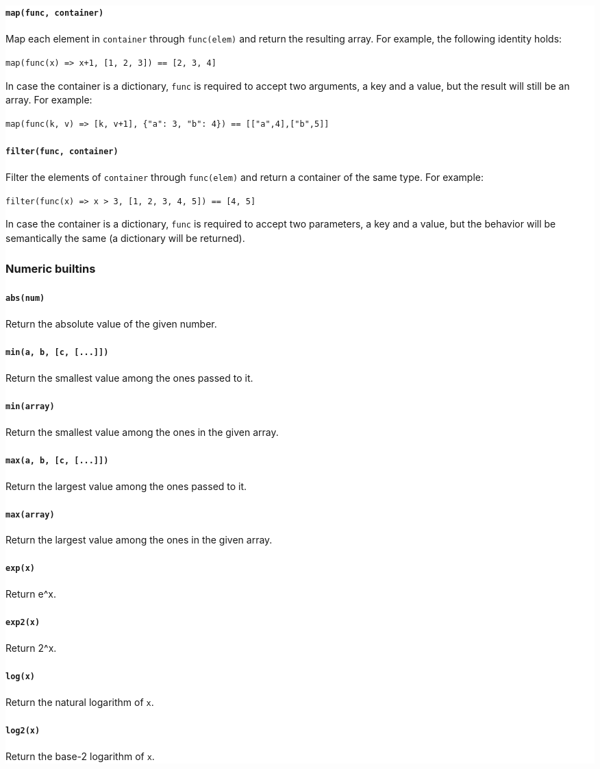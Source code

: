 #### `map(func, container)`
Map each element in `container` through `func(elem)` and return the resulting
array. For example, the following identity holds:

```
map(func(x) => x+1, [1, 2, 3]) == [2, 3, 4]
```

In case the container is a dictionary, `func` is required to accept two arguments,
a key and a value, but the result will still be an array. For example:

```
map(func(k, v) => [k, v+1], {"a": 3, "b": 4}) == [["a",4],["b",5]]
```

#### `filter(func, container)`
Filter the elements of `container` through `func(elem)` and return a container
of the same type. For example:

```
filter(func(x) => x > 3, [1, 2, 3, 4, 5]) == [4, 5]
```

In case the container is a dictionary, `func` is required to accept two parameters,
a key and a value, but the behavior will be semantically the same (a dictionary will
be returned).

### Numeric builtins

#### `abs(num)`
Return the absolute value of the given number.

#### `min(a, b, [c, [...]])`
Return the smallest value among the ones passed to it.

#### `min(array)`
Return the smallest value among the ones in the given array.

#### `max(a, b, [c, [...]])`
Return the largest value among the ones passed to it.

#### `max(array)`
Return the largest value among the ones in the given array.

#### `exp(x)`
Return e^x.

#### `exp2(x)`
Return 2^x.

#### `log(x)`
Return the natural logarithm of `x`.

#### `log2(x)`
Return the base-2 logarithm of `x`.


[GoogleTest]: https://github.com/google/googletest
[Boost.Test]: https://www.boost.org/doc/libs/1_75_0/libs/test/doc/html/index.html